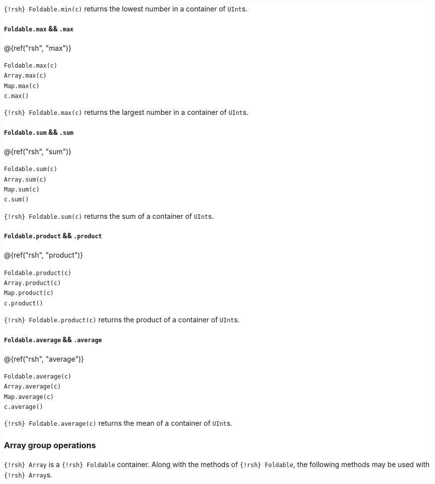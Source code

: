 
 `{!rsh} Foldable.min(c)` returns the lowest number in a container of `UInt`s.

#### `Foldable.max` && `.max`

@{ref("rsh", "max")}
```reach
Foldable.max(c)
Array.max(c)
Map.max(c)
c.max()
```


 `{!rsh} Foldable.max(c)` returns the largest number in a container of `UInt`s.

#### `Foldable.sum` && `.sum`

@{ref("rsh", "sum")}
```reach
Foldable.sum(c)
Array.sum(c)
Map.sum(c)
c.sum()
```


 `{!rsh} Foldable.sum(c)` returns the sum of a container of `UInt`s.

#### `Foldable.product` && `.product`

@{ref("rsh", "product")}
```reach
Foldable.product(c)
Array.product(c)
Map.product(c)
c.product()
```


 `{!rsh} Foldable.product(c)` returns the product of a container of `UInt`s.

#### `Foldable.average` && `.average`

@{ref("rsh", "average")}
```reach
Foldable.average(c)
Array.average(c)
Map.average(c)
c.average()
```


 `{!rsh} Foldable.average(c)` returns the mean of a container of `UInt`s.

### Array group operations

`{!rsh} Array` is a `{!rsh} Foldable` container. Along with the methods of `{!rsh} Foldable`, the
following methods may be used with `{!rsh} Array`s.
